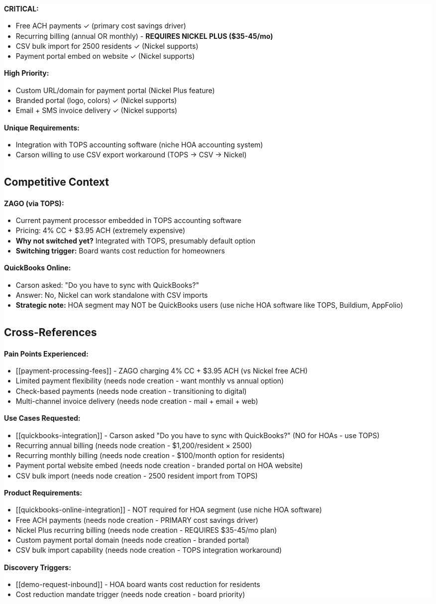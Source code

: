 **CRITICAL:**
- Free ACH payments ✓ (primary cost savings driver)
- Recurring billing (annual OR monthly) - **REQUIRES NICKEL PLUS ($35-45/mo)**
- CSV bulk import for 2500 residents ✓ (Nickel supports)
- Payment portal embed on website ✓ (Nickel supports)

**High Priority:**
- Custom URL/domain for payment portal (Nickel Plus feature)
- Branded portal (logo, colors) ✓ (Nickel supports)
- Email + SMS invoice delivery ✓ (Nickel supports)

**Unique Requirements:**
- Integration with TOPS accounting software (niche HOA accounting system)
- Carson willing to use CSV export workaround (TOPS → CSV → Nickel)

## Competitive Context

**ZAGO (via TOPS):**
- Current payment processor embedded in TOPS accounting software
- Pricing: 4% CC + $3.95 ACH (extremely expensive)
- **Why not switched yet?** Integrated with TOPS, presumably default option
- **Switching trigger:** Board wants cost reduction for homeowners

**QuickBooks Online:**
- Carson asked: "Do you have to sync with QuickBooks?"
- Answer: No, Nickel can work standalone with CSV imports
- **Strategic note:** HOA segment may NOT be QuickBooks users (use niche HOA software like TOPS, Buildium, AppFolio)

## Cross-References

**Pain Points Experienced:**
- [[payment-processing-fees]] - ZAGO charging 4% CC + $3.95 ACH (vs Nickel free ACH)
- Limited payment flexibility (needs node creation - want monthly vs annual option)
- Check-based payments (needs node creation - transitioning to digital)
- Multi-channel invoice delivery (needs node creation - mail + email + web)

**Use Cases Requested:**
- [[quickbooks-integration]] - Carson asked "Do you have to sync with QuickBooks?" (NO for HOAs - use TOPS)
- Recurring annual billing (needs node creation - $1,200/resident × 2500)
- Recurring monthly billing (needs node creation - $100/month option for residents)
- Payment portal website embed (needs node creation - branded portal on HOA website)
- CSV bulk import (needs node creation - 2500 resident import from TOPS)

**Product Requirements:**
- [[quickbooks-online-integration]] - NOT required for HOA segment (use niche HOA software)
- Free ACH payments (needs node creation - PRIMARY cost savings driver)
- Nickel Plus recurring billing (needs node creation - REQUIRES $35-45/mo plan)
- Custom payment portal domain (needs node creation - branded portal)
- CSV bulk import capability (needs node creation - TOPS integration workaround)

**Discovery Triggers:**
- [[demo-request-inbound]] - HOA board wants cost reduction for residents
- Cost reduction mandate trigger (needs node creation - board priority)
